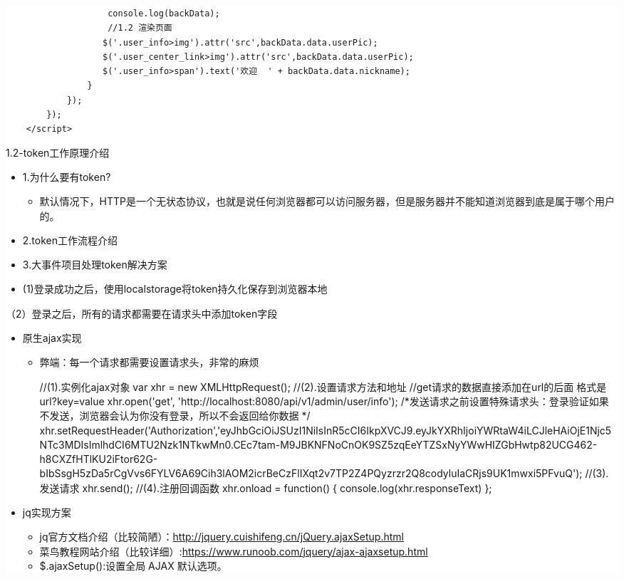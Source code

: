                         console.log(backData);
                        //1.2 渲染页面
                       $('.user_info>img').attr('src',backData.data.userPic);
    			       $('.user_center_link>img').attr('src',backData.data.userPic);
                       $('.user_info>span').text('欢迎  ' + backData.data.nickname);
                    }
                });
            });
        </script>



1.2-token工作原理介绍

- 1.为什么要有token?
  - 默认情况下，HTTP是一个无状态协议，也就是说任何浏览器都可以访问服务器，但是服务器并不能知道浏览器到底是属于哪个用户的。



- 2.token工作流程介绍





- 3.大事件项目处理token解决方案
- (1)登录成功之后，使用localstorage将token持久化保存到浏览器本地







（2）登录之后，所有的请求都需要在请求头中添加token字段

- 原生ajax实现
  - 弊端：每一个请求都需要设置请求头，非常的麻烦

    //(1).实例化ajax对象
    var xhr = new XMLHttpRequest();
    //(2).设置请求方法和地址
    //get请求的数据直接添加在url的后面 格式是 url?key=value
    xhr.open('get', 'http://localhost:8080/api/v1/admin/user/info');
    /*发送请求之前设置特殊请求头：登录验证如果不发送，浏览器会认为你没有登录，所以不会返回给你数据
    */         xhr.setRequestHeader('Authorization','eyJhbGciOiJSUzI1NiIsInR5cCI6IkpXVCJ9.eyJkYXRhIjoiYWRtaW4iLCJleHAiOjE1Njc5NTc3MDIsImlhdCI6MTU2Nzk1NTkwMn0.CEc7tam-M9JBKNFNoCnOK9SZ5zqEeYTZSxNyYWwHIZGbHwtp82UCG462-h8CXZfHTlKU2iFtor62G-bIbSsgH5zDa5rCgVvs6FYLV6A69Cih3lAOM2icrBeCzFlIXqt2v7TP2Z4PQyzrzr2Q8codyluIaCRjs9UK1mwxi5PFvuQ');
    //(3).发送请求
    xhr.send();
    //(4).注册回调函数
    xhr.onload = function() {
    	console.log(xhr.responseText)
    };



- jq实现方案
  - jq官方文档介绍（比较简陋）：http://jquery.cuishifeng.cn/jQuery.ajaxSetup.html
  - 菜鸟教程网站介绍（比较详细）:https://www.runoob.com/jquery/ajax-ajaxsetup.html
  - $.ajaxSetup():设置全局 AJAX 默认选项。
